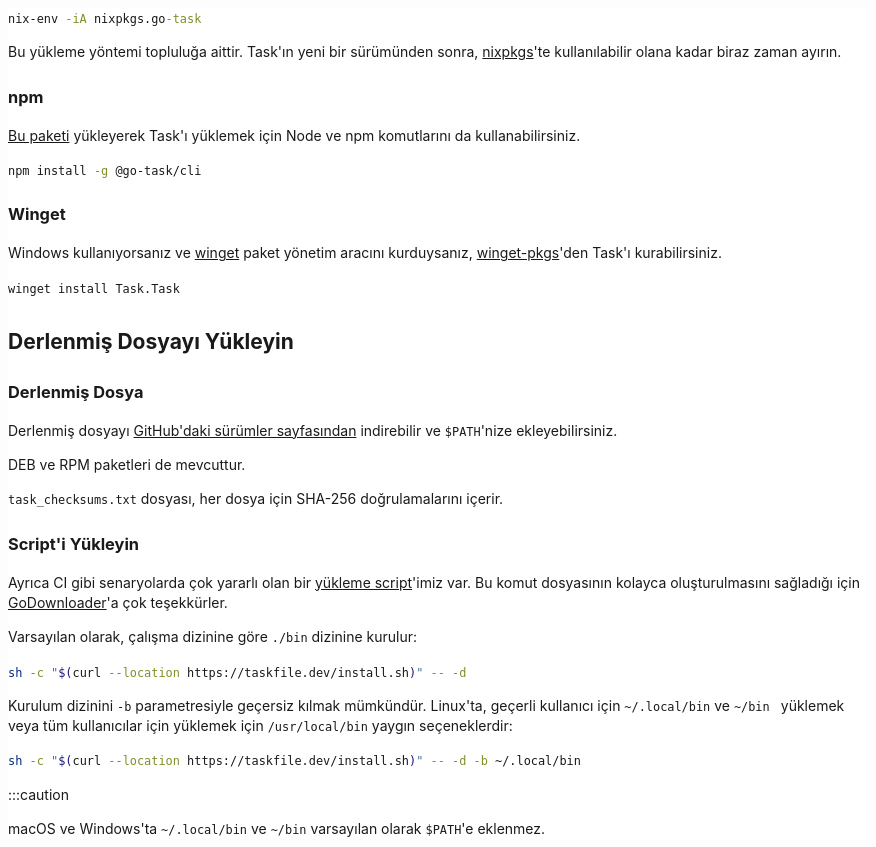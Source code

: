 ```cmd
nix-env -iA nixpkgs.go-task
```

Bu yükleme yöntemi topluluğa aittir. Task'ın yeni bir sürümünden sonra, [nixpkgs](https://github.com/NixOS/nixpkgs)'te kullanılabilir olana kadar biraz zaman ayırın.

### npm

[Bu paketi](https://www.npmjs.com/package/@go-task/cli) yükleyerek Task'ı yüklemek için Node ve npm komutlarını da kullanabilirsiniz.

```bash
npm install -g @go-task/cli
```

### Winget

Windows kullanıyorsanız ve [winget](https://github.com/microsoft/winget-cli) paket yönetim aracını kurduysanız, [winget-pkgs](https://github.com/microsoft/winget-pkgs)'den Task'ı kurabilirsiniz.

```bash
winget install Task.Task
```

## Derlenmiş Dosyayı Yükleyin

### Derlenmiş Dosya

Derlenmiş dosyayı [GitHub'daki sürümler sayfasından][releases] indirebilir ve `$PATH`'nize ekleyebilirsiniz.

DEB ve RPM paketleri de mevcuttur.

`task_checksums.txt` dosyası, her dosya için SHA-256 doğrulamalarını içerir.

### Script'i Yükleyin

Ayrıca CI gibi senaryolarda çok yararlı olan bir [yükleme script][installscript]'imiz var. Bu komut dosyasının kolayca oluşturulmasını sağladığı için [GoDownloader][godownloader]'a çok teşekkürler.

Varsayılan olarak, çalışma dizinine göre `./bin` dizinine kurulur:

```bash
sh -c "$(curl --location https://taskfile.dev/install.sh)" -- -d
```

Kurulum dizinini `-b` parametresiyle geçersiz kılmak mümkündür. Linux'ta, geçerli kullanıcı için `~/.local/bin` ve `~/bin ` yüklemek veya tüm kullanıcılar için yüklemek için `/usr/local/bin` yaygın seçeneklerdir:

```bash
sh -c "$(curl --location https://taskfile.dev/install.sh)" -- -d -b ~/.local/bin
```

:::caution

macOS ve Windows'ta `~/.local/bin` ve `~/bin` varsayılan olarak `$PATH`'e eklenmez.


[go]: https://golang.org/
[snapcraft]: https://snapcraft.io/task
[homebrew]: https://brew.sh/
[installscript]: https://github.com/saturn4er/task/blob/main/install-task.sh
[releases]: https://github.com/saturn4er/task/releases
[godownloader]: https://github.com/goreleaser/godownloader
[choco]: https://chocolatey.org/
[scoop]: https://scoop.sh/
[tea]: https://tea.xyz/
